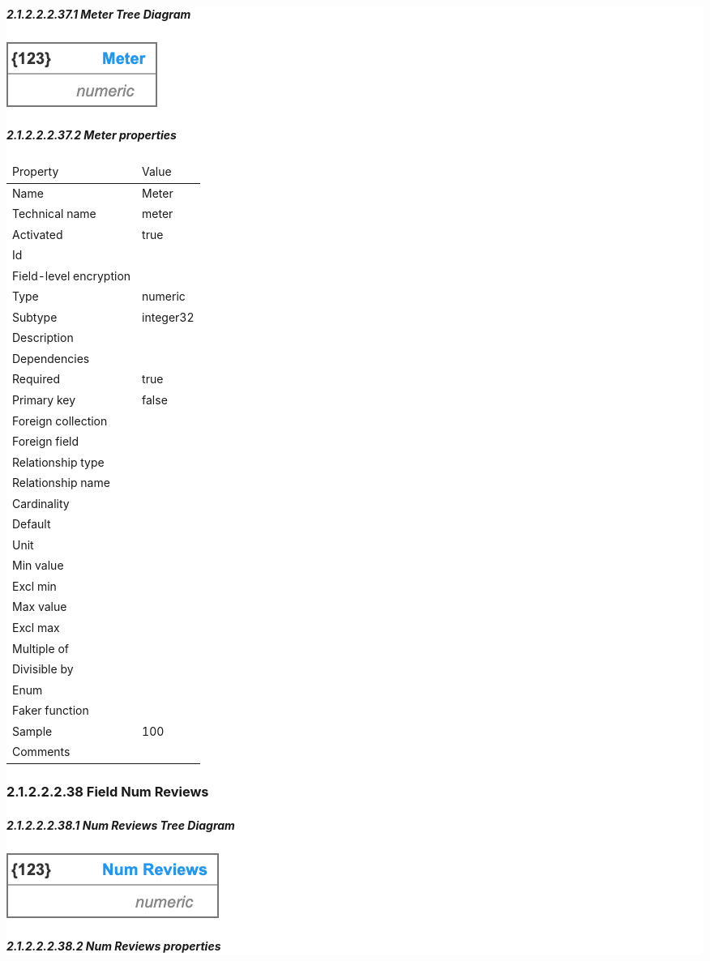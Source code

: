 ##### 2.1.2.2.2.37.1 **Meter** Tree Diagram

![Hackolade image](mongodb_mflix-md/image42.png?raw=true)

##### 2.1.2.2.2.37.2 **Meter** properties

<table><thead><tr><td>Property</td><td>Value</td></tr></thead><tbody><tr><td>Name</td><td>Meter</td></tr><tr><td>Technical name</td><td>meter</td></tr><tr><td>Activated</td><td>true</td></tr><tr><td>Id</td><td></td></tr><tr><td>Field-level encryption</td><td></td></tr><tr><td>Type</td><td>numeric</td></tr><tr><td>Subtype</td><td>integer32</td></tr><tr><td>Description</td><td><div class="docs-markdown"></div></td></tr><tr><td>Dependencies</td><td></td></tr><tr><td>Required</td><td>true</td></tr><tr><td>Primary key</td><td>false</td></tr><tr><td>Foreign collection</td><td></td></tr><tr><td>Foreign field</td><td></td></tr><tr><td>Relationship type</td><td></td></tr><tr><td>Relationship name</td><td></td></tr><tr><td>Cardinality</td><td></td></tr><tr><td>Default</td><td></td></tr><tr><td>Unit</td><td></td></tr><tr><td>Min value</td><td></td></tr><tr><td>Excl min</td><td></td></tr><tr><td>Max value</td><td></td></tr><tr><td>Excl max</td><td></td></tr><tr><td>Multiple of</td><td></td></tr><tr><td>Divisible by</td><td></td></tr><tr><td>Enum</td><td></td></tr><tr><td>Faker function</td><td></td></tr><tr><td>Sample</td><td>100</td></tr><tr><td>Comments</td><td><div class="docs-markdown"></div></td></tr></tbody></table>

### <a id="0e8e0a06-3419-4a73-b68d-ec24cc59ab66"></a>2.1.2.2.2.38 Field **Num Reviews**

##### 2.1.2.2.2.38.1 **Num Reviews** Tree Diagram

![Hackolade image](mongodb_mflix-md/image43.png?raw=true)

##### 2.1.2.2.2.38.2 **Num Reviews** properties

